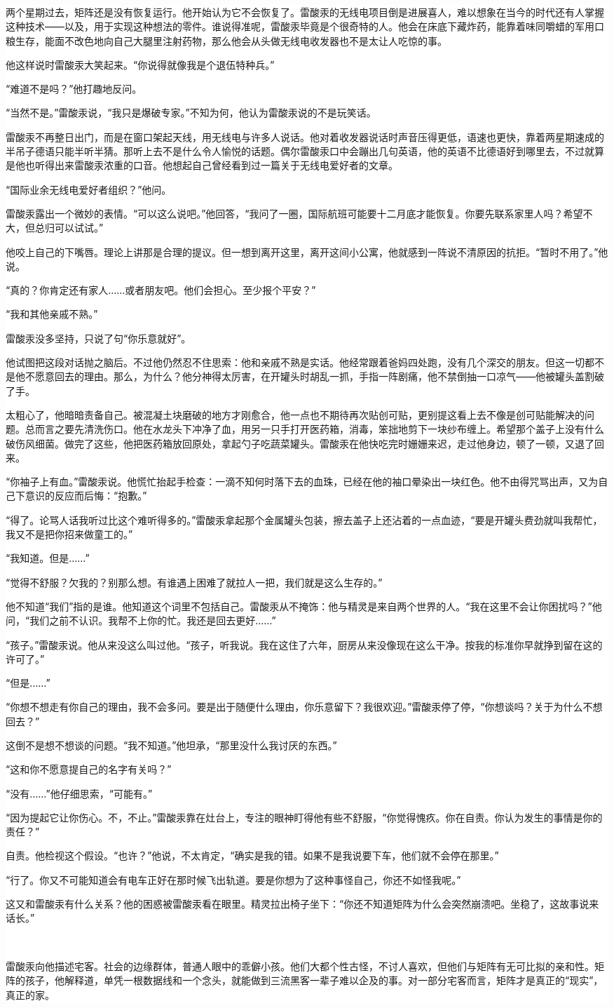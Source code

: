 两个星期过去，矩阵还是没有恢复运行。他开始认为它不会恢复了。雷酸汞的无线电项目倒是进展喜人，难以想象在当今的时代还有人掌握这种技术——以及，用于实现这种想法的零件。谁说得准呢，雷酸汞毕竟是个很奇特的人。他会在床底下藏炸药，能靠着味同嚼蜡的军用口粮生存，能面不改色地向自己大腿里注射药物，那么他会从头做无线电收发器也不是太让人吃惊的事。

他这样说时雷酸汞大笑起来。“你说得就像我是个退伍特种兵。”

“难道不是吗？”他打趣地反问。

“当然不是。”雷酸汞说，“我只是爆破专家。”不知为何，他认为雷酸汞说的不是玩笑话。

雷酸汞不再整日出门，而是在窗口架起天线，用无线电与许多人说话。他对着收发器说话时声音压得更低，语速也更快，靠着两星期速成的半吊子德语只能半听半猜。那听上去不是什么令人愉悦的话题。偶尔雷酸汞口中会蹦出几句英语，他的英语不比德语好到哪里去，不过就算是他也听得出来雷酸汞浓重的口音。他想起自己曾经看到过一篇关于无线电爱好者的文章。

“国际业余无线电爱好者组织？”他问。

雷酸汞露出一个微妙的表情。“可以这么说吧。”他回答，“我问了一圈，国际航班可能要十二月底才能恢复。你要先联系家里人吗？希望不大，但总归可以试试。”

他咬上自己的下嘴唇。理论上讲那是合理的提议。但一想到离开这里，离开这间小公寓，他就感到一阵说不清原因的抗拒。“暂时不用了。”他说。

“真的？你肯定还有家人……或者朋友吧。他们会担心。至少报个平安？”

“我和其他亲戚不熟。”

雷酸汞没多坚持，只说了句“你乐意就好”。

他试图把这段对话抛之脑后。不过他仍然忍不住思索：他和亲戚不熟是实话。他经常跟着爸妈四处跑，没有几个深交的朋友。但这一切都不是他不愿意回去的理由。那么，为什么？他分神得太厉害，在开罐头时胡乱一抓，手指一阵剧痛，他不禁倒抽一口凉气——他被罐头盖割破了手。

太粗心了，他暗暗责备自己。被混凝土块磨破的地方才刚愈合，他一点也不期待再次贴创可贴，更别提这看上去不像是创可贴能解决的问题。总而言之要先清洗伤口。他在水龙头下冲净了血，用另一只手打开医药箱，消毒，笨拙地剪下一块纱布缠上。希望那个盖子上没有什么破伤风细菌。做完了这些，他把医药箱放回原处，拿起勺子吃蔬菜罐头。雷酸汞在他快吃完时姗姗来迟，走过他身边，顿了一顿，又退了回来。

“你袖子上有血。”雷酸汞说。他慌忙抬起手检查：一滴不知何时落下去的血珠，已经在他的袖口晕染出一块红色。他不由得咒骂出声，又为自己下意识的反应而后悔：“抱歉。”

“得了。论骂人话我听过比这个难听得多的。”雷酸汞拿起那个金属罐头包装，擦去盖子上还沾着的一点血迹，“要是开罐头费劲就叫我帮忙，我又不是把你招来做童工的。”

“我知道。但是……”

“觉得不舒服？欠我的？别那么想。有谁遇上困难了就拉人一把，我们就是这么生存的。”

他不知道“我们”指的是谁。他知道这个词里不包括自己。雷酸汞从不掩饰：他与精灵是来自两个世界的人。“我在这里不会让你困扰吗？”他问，“我们之前不认识。我帮不上你的忙。我还是回去更好……”

“孩子。”雷酸汞说。他从来没这么叫过他。“孩子，听我说。我在这住了六年，厨房从来没像现在这么干净。按我的标准你早就挣到留在这的许可了。”

“但是……”

“你想不想走有你自己的理由，我不会多问。要是出于随便什么理由，你乐意留下？我很欢迎。”雷酸汞停了停，“你想谈吗？关于为什么不想回去？”

这倒不是想不想谈的问题。“我不知道。”他坦承，“那里没什么我讨厌的东西。”

“这和你不愿意提自己的名字有关吗？”

“没有……”他仔细思索，“可能有。”

“因为提起它让你伤心。不，不止。”雷酸汞靠在灶台上，专注的眼神盯得他有些不舒服，“你觉得愧疚。你在自责。你认为发生的事情是你的责任？”

自责。他检视这个假设。“也许？”他说，不太肯定，“确实是我的错。如果不是我说要下车，他们就不会停在那里。”

“行了。你又不可能知道会有电车正好在那时候飞出轨道。要是你想为了这种事怪自己，你还不如怪我呢。”

这又和雷酸汞有什么关系？他的困惑被雷酸汞看在眼里。精灵拉出椅子坐下：“你还不知道矩阵为什么会突然崩溃吧。坐稳了，这故事说来话长。”

<br />

雷酸汞向他描述宅客。社会的边缘群体，普通人眼中的乖僻小孩。他们大都个性古怪，不讨人喜欢，但他们与矩阵有无可比拟的亲和性。矩阵的孩子，他解释道，单凭一根数据线和一个念头，就能做到三流黑客一辈子难以企及的事。对一部分宅客而言，矩阵才是真正的“现实”，真正的家。
